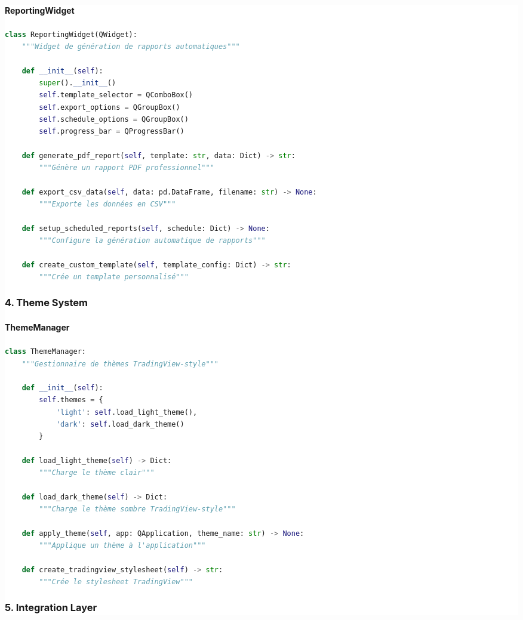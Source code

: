 #### ReportingWidget
```python
class ReportingWidget(QWidget):
    """Widget de génération de rapports automatiques"""
    
    def __init__(self):
        super().__init__()
        self.template_selector = QComboBox()
        self.export_options = QGroupBox()
        self.schedule_options = QGroupBox()
        self.progress_bar = QProgressBar()
        
    def generate_pdf_report(self, template: str, data: Dict) -> str:
        """Génère un rapport PDF professionnel"""
        
    def export_csv_data(self, data: pd.DataFrame, filename: str) -> None:
        """Exporte les données en CSV"""
        
    def setup_scheduled_reports(self, schedule: Dict) -> None:
        """Configure la génération automatique de rapports"""
        
    def create_custom_template(self, template_config: Dict) -> str:
        """Crée un template personnalisé"""
```

### 4. Theme System

#### ThemeManager
```python
class ThemeManager:
    """Gestionnaire de thèmes TradingView-style"""
    
    def __init__(self):
        self.themes = {
            'light': self.load_light_theme(),
            'dark': self.load_dark_theme()
        }
        
    def load_light_theme(self) -> Dict:
        """Charge le thème clair"""
        
    def load_dark_theme(self) -> Dict:
        """Charge le thème sombre TradingView-style"""
        
    def apply_theme(self, app: QApplication, theme_name: str) -> None:
        """Applique un thème à l'application"""
        
    def create_tradingview_stylesheet(self) -> str:
        """Crée le stylesheet TradingView"""
```

### 5. Integration Layer
